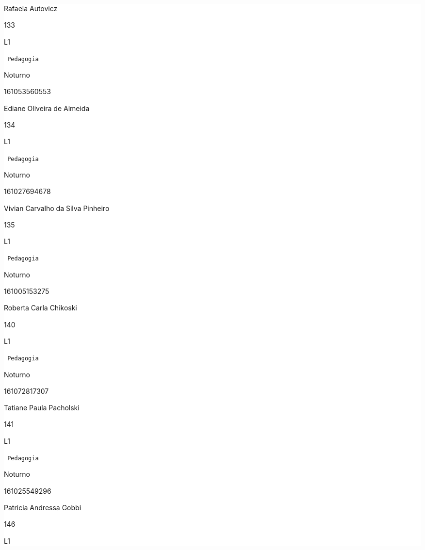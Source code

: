    Rafaela Autovicz

   133

   L1

     Pedagogia

   Noturno

   161053560553

   Ediane Oliveira de Almeida

   134

   L1

     Pedagogia

   Noturno

   161027694678

   Vivian Carvalho da Silva Pinheiro

   135

   L1

     Pedagogia

   Noturno

   161005153275

   Roberta Carla Chikoski

   140

   L1

     Pedagogia

   Noturno

   161072817307

   Tatiane Paula Pacholski

   141

   L1

     Pedagogia

   Noturno

   161025549296

   Patricia Andressa Gobbi

   146

   L1
